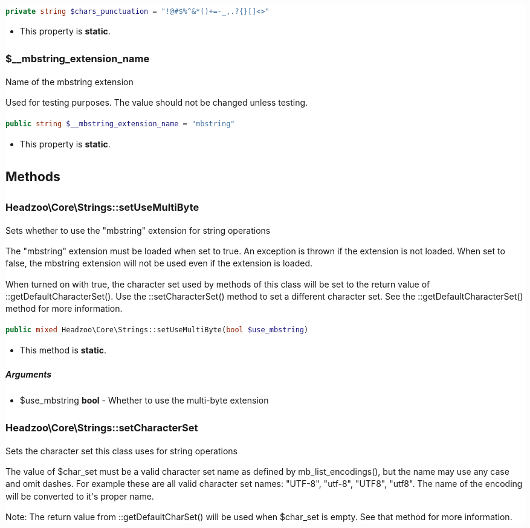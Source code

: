 
```php
private string $chars_punctuation = "!@#$%^&*()+=-_,.?{}[]<>"
```

* This property is **static**.


### $__mbstring_extension_name
Name of the mbstring extension

Used for testing purposes. The value should not be changed unless testing.
```php
public string $__mbstring_extension_name = "mbstring"
```

* This property is **static**.


Methods
-------


### Headzoo\Core\Strings::setUseMultiByte
Sets whether to use the "mbstring" extension for string operations

The "mbstring" extension must be loaded when set to true. An exception is thrown if the extension
is not loaded. When set to false, the mbstring extension will not be used even if the
extension is loaded.

When turned on with true, the character set used by methods of this class will be set to the return
value of ::getDefaultCharacterSet(). Use the ::setCharacterSet() method to set a different character set.
See the ::getDefaultCharacterSet() method for more information.
```php
public mixed Headzoo\Core\Strings::setUseMultiByte(bool $use_mbstring)
```

* This method is **static**.

##### Arguments

* $use_mbstring **bool** - Whether to use the multi-byte extension



### Headzoo\Core\Strings::setCharacterSet
Sets the character set this class uses for string operations

The value of $char_set must be a valid character set name as defined by mb_list_encodings(), but the
name may use any case and omit dashes. For example these are all valid character set
names: "UTF-8", "utf-8", "UTF8", "utf8". The name of the encoding will be converted to it's proper
name.

Note: The return value from ::getDefaultCharSet() will be used when $char_set is empty. See that method
for more information.
